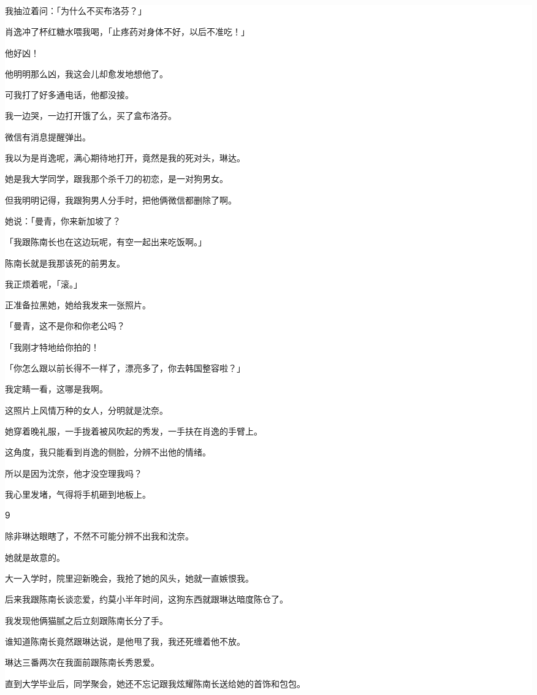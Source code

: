 我抽泣着问：「为什么不买布洛芬？」

肖逸冲了杯红糖水喂我喝，「止疼药对身体不好，以后不准吃！」

他好凶！

他明明那么凶，我这会儿却愈发地想他了。

可我打了好多通电话，他都没接。

我一边哭，一边打开饿了么，买了盒布洛芬。

微信有消息提醒弹出。

我以为是肖逸呢，满心期待地打开，竟然是我的死对头，琳达。

她是我大学同学，跟我那个杀千刀的初恋，是一对狗男女。

但我明明记得，我跟狗男人分手时，把他俩微信都删除了啊。

她说：「曼青，你来新加坡了？

「我跟陈南长也在这边玩呢，有空一起出来吃饭啊。」

陈南长就是我那该死的前男友。

我正烦着呢，「滚。」

正准备拉黑她，她给我发来一张照片。

「曼青，这不是你和你老公吗？

「我刚才特地给你拍的！

「你怎么跟以前长得不一样了，漂亮多了，你去韩国整容啦？」

我定睛一看，这哪是我啊。

这照片上风情万种的女人，分明就是沈奈。

她穿着晚礼服，一手拢着被风吹起的秀发，一手扶在肖逸的手臂上。

这角度，我只能看到肖逸的侧脸，分辨不出他的情绪。

所以是因为沈奈，他才没空理我吗？

我心里发堵，气得将手机砸到地板上。

9

除非琳达眼瞎了，不然不可能分辨不出我和沈奈。

她就是故意的。

大一入学时，院里迎新晚会，我抢了她的风头，她就一直嫉恨我。

后来我跟陈南长谈恋爱，约莫小半年时间，这狗东西就跟琳达暗度陈仓了。

我发现他俩猫腻之后立刻跟陈南长分了手。

谁知道陈南长竟然跟琳达说，是他甩了我，我还死缠着他不放。

琳达三番两次在我面前跟陈南长秀恩爱。

直到大学毕业后，同学聚会，她还不忘记跟我炫耀陈南长送给她的首饰和包包。
